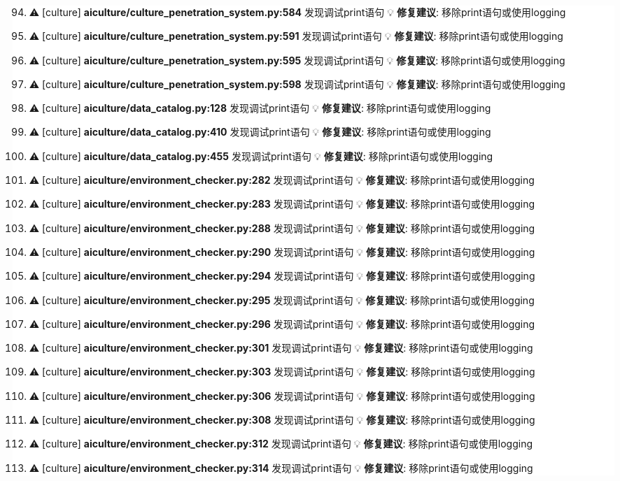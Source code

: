 94. ⚠️ [culture] **aiculture/culture_penetration_system.py:584** 发现调试print语句
   💡 **修复建议**: 移除print语句或使用logging

95. ⚠️ [culture] **aiculture/culture_penetration_system.py:591** 发现调试print语句
   💡 **修复建议**: 移除print语句或使用logging

96. ⚠️ [culture] **aiculture/culture_penetration_system.py:595** 发现调试print语句
   💡 **修复建议**: 移除print语句或使用logging

97. ⚠️ [culture] **aiculture/culture_penetration_system.py:598** 发现调试print语句
   💡 **修复建议**: 移除print语句或使用logging

98. ⚠️ [culture] **aiculture/data_catalog.py:128** 发现调试print语句
   💡 **修复建议**: 移除print语句或使用logging

99. ⚠️ [culture] **aiculture/data_catalog.py:410** 发现调试print语句
   💡 **修复建议**: 移除print语句或使用logging

100. ⚠️ [culture] **aiculture/data_catalog.py:455** 发现调试print语句
   💡 **修复建议**: 移除print语句或使用logging

101. ⚠️ [culture] **aiculture/environment_checker.py:282** 发现调试print语句
   💡 **修复建议**: 移除print语句或使用logging

102. ⚠️ [culture] **aiculture/environment_checker.py:283** 发现调试print语句
   💡 **修复建议**: 移除print语句或使用logging

103. ⚠️ [culture] **aiculture/environment_checker.py:288** 发现调试print语句
   💡 **修复建议**: 移除print语句或使用logging

104. ⚠️ [culture] **aiculture/environment_checker.py:290** 发现调试print语句
   💡 **修复建议**: 移除print语句或使用logging

105. ⚠️ [culture] **aiculture/environment_checker.py:294** 发现调试print语句
   💡 **修复建议**: 移除print语句或使用logging

106. ⚠️ [culture] **aiculture/environment_checker.py:295** 发现调试print语句
   💡 **修复建议**: 移除print语句或使用logging

107. ⚠️ [culture] **aiculture/environment_checker.py:296** 发现调试print语句
   💡 **修复建议**: 移除print语句或使用logging

108. ⚠️ [culture] **aiculture/environment_checker.py:301** 发现调试print语句
   💡 **修复建议**: 移除print语句或使用logging

109. ⚠️ [culture] **aiculture/environment_checker.py:303** 发现调试print语句
   💡 **修复建议**: 移除print语句或使用logging

110. ⚠️ [culture] **aiculture/environment_checker.py:306** 发现调试print语句
   💡 **修复建议**: 移除print语句或使用logging

111. ⚠️ [culture] **aiculture/environment_checker.py:308** 发现调试print语句
   💡 **修复建议**: 移除print语句或使用logging

112. ⚠️ [culture] **aiculture/environment_checker.py:312** 发现调试print语句
   💡 **修复建议**: 移除print语句或使用logging

113. ⚠️ [culture] **aiculture/environment_checker.py:314** 发现调试print语句
   💡 **修复建议**: 移除print语句或使用logging
